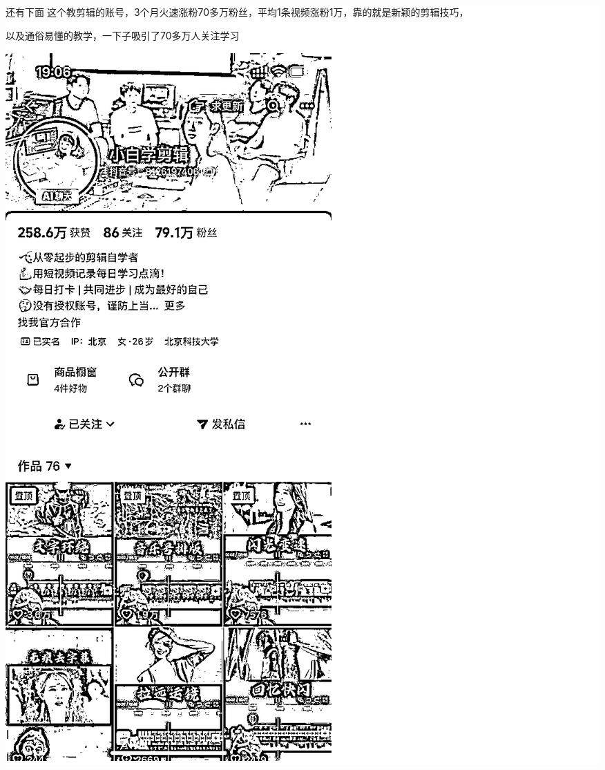 还有下面 这个教剪辑的账号，3个月火速涨粉70多万粉丝，平均1条视频涨粉1万，靠的就是新颖的剪辑技巧，

以及通俗易懂的教学，一下子吸引了70多万人关注学习

![](img/52105592c8190304d95aae547335f921.png)
